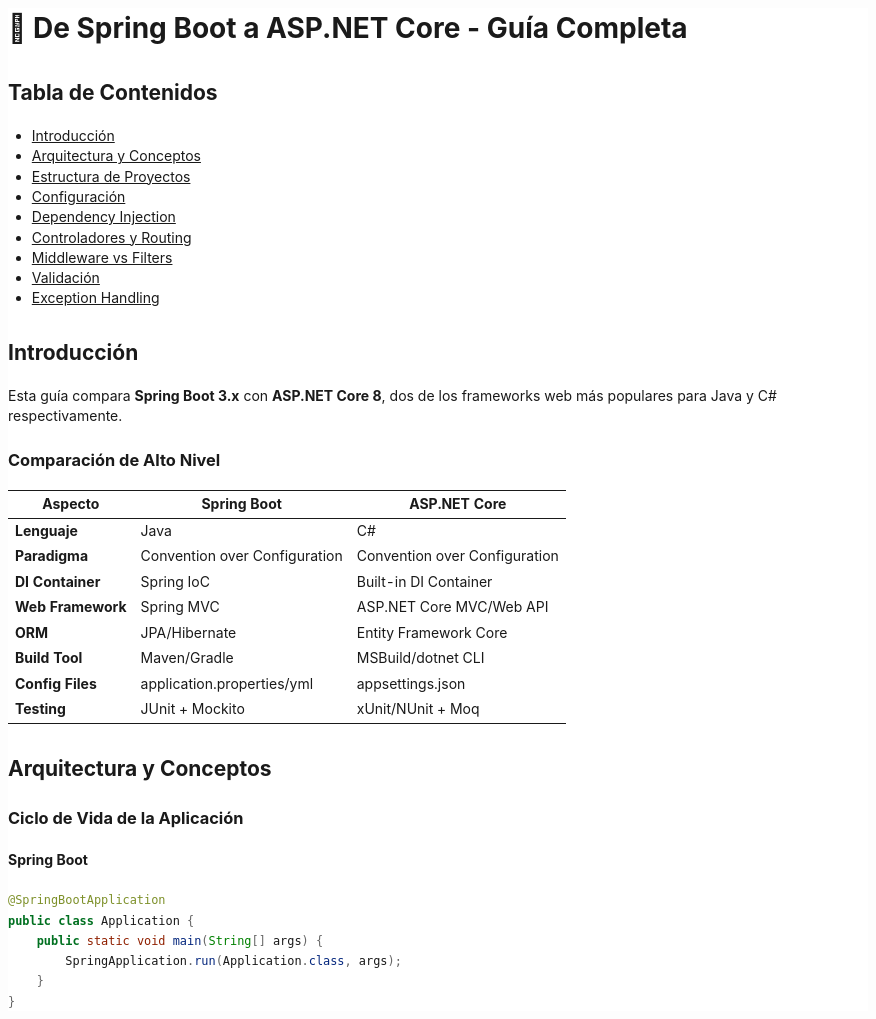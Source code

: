 # 🚀 De Spring Boot a ASP.NET Core - Guía Completa

## Tabla de Contenidos
- [Introducción](#introducción)
- [Arquitectura y Conceptos](#arquitectura-y-conceptos)
- [Estructura de Proyectos](#estructura-de-proyectos)
- [Configuración](#configuración)
- [Dependency Injection](#dependency-injection)
- [Controladores y Routing](#controladores-y-routing)
- [Middleware vs Filters](#middleware-vs-filters)
- [Validación](#validación)
- [Exception Handling](#exception-handling)

## Introducción

Esta guía compara **Spring Boot 3.x** con **ASP.NET Core 8**, dos de los frameworks web más populares para Java y C# respectivamente.

### Comparación de Alto Nivel

| Aspecto | Spring Boot | ASP.NET Core |
|---------|------------|--------------|
| **Lenguaje** | Java | C# |
| **Paradigma** | Convention over Configuration | Convention over Configuration |
| **DI Container** | Spring IoC | Built-in DI Container |
| **Web Framework** | Spring MVC | ASP.NET Core MVC/Web API |
| **ORM** | JPA/Hibernate | Entity Framework Core |
| **Build Tool** | Maven/Gradle | MSBuild/dotnet CLI |
| **Config Files** | application.properties/yml | appsettings.json |
| **Testing** | JUnit + Mockito | xUnit/NUnit + Moq |

## Arquitectura y Conceptos

### Ciclo de Vida de la Aplicación

#### Spring Boot
```java
@SpringBootApplication
public class Application {
    public static void main(String[] args) {
        SpringApplication.run(Application.class, args);
    }
}
```
